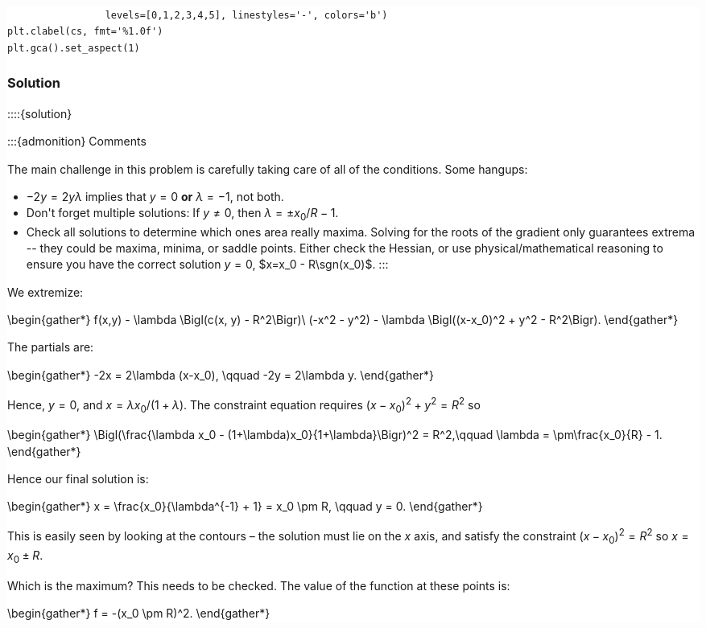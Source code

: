 ```{code-cell} ipython3
                 levels=[0,1,2,3,4,5], linestyles='-', colors='b')
plt.clabel(cs, fmt='%1.0f')
plt.gca().set_aspect(1)
```

### Solution

::::{solution}

:::{admonition} Comments

The main challenge in this problem is carefully taking care of all of the conditions.
Some hangups:

* $-2y=2y\lambda$ implies that $y=0$ **or** $\lambda = -1$, not both.
* Don't forget multiple solutions: If $y\neq 0$, then $\lambda = \pm x_0/R - 1$.
* Check all solutions to determine which ones area really maxima.  Solving for the roots
  of the gradient only guarantees extrema -- they could be maxima, minima, or saddle
  points.  Either check the Hessian, or use physical/mathematical reasoning to ensure
  you have the correct solution $y=0$, $x=x_0 - R\sgn(x_0)$. 
:::

We extremize:

\begin{gather*}
  f(x,y) - \lambda \Bigl(c(x, y) - R^2\Bigr)\\
  (-x^2 - y^2) - \lambda \Bigl((x-x_0)^2 + y^2 - R^2\Bigr).
\end{gather*}

The partials are:

\begin{gather*}
  -2x = 2\lambda (x-x_0), \qquad
  -2y = 2\lambda y.
\end{gather*}

Hence, $y = 0$, and $x = \lambda x_0/(1 + \lambda)$.  The constraint equation requires
$(x-x_0)^2 + y^2 = R^2$ so

\begin{gather*}
  \Bigl(\frac{\lambda x_0 - (1+\lambda)x_0}{1+\lambda}\Bigr)^2 = R^2,\qquad
  \lambda = \pm\frac{x_0}{R} - 1.
\end{gather*}

Hence our final solution is:

\begin{gather*}
  x = \frac{x_0}{\lambda^{-1} + 1} = x_0 \pm R, \qquad y = 0.
\end{gather*}

This is easily seen by looking at the contours – the solution must lie on the $x$ axis,
and satisfy the constraint $(x-x_0)^2 = R^2$ so $x = x_0 \pm R$.

Which is the maximum?  This needs to be checked.  The value of the function at these
points is:

\begin{gather*}
  f = -(x_0 \pm R)^2.
\end{gather*}
